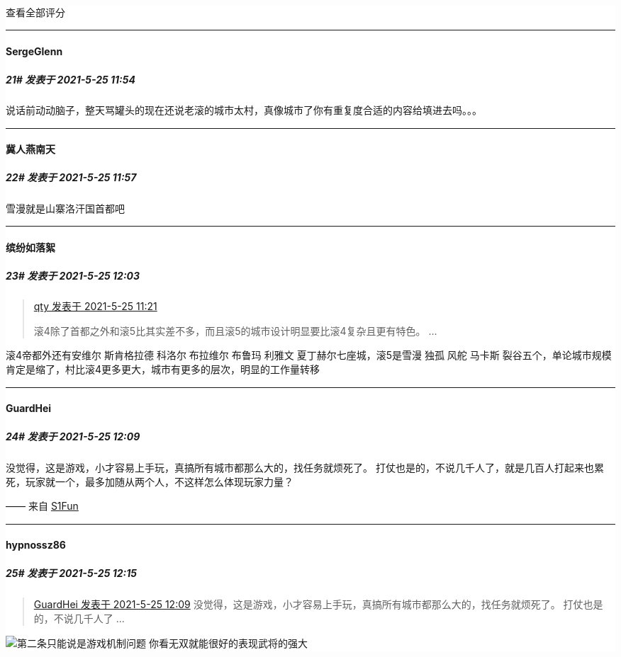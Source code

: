 
查看全部评分


*****

####  SergeGlenn  
##### 21#       发表于 2021-5-25 11:54


说话前动动脑子，整天骂罐头的现在还说老滚的城市太村，真像城市了你有重复度合适的内容给填进去吗。。。


*****

####  冀人燕南天  
##### 22#       发表于 2021-5-25 11:57


雪漫就是山寨洛汗国首都吧


*****

####  缤纷如落絮  
##### 23#       发表于 2021-5-25 12:03


<blockquote><a href="httphttps://bbs.saraba1st.com/2b/forum.php?mod=redirect&amp;goto=findpost&amp;pid=51362747&amp;ptid=2005920" target="_blank">qty 发表于 2021-5-25 11:21</a>

滚4除了首都之外和滚5比其实差不多，而且滚5的城市设计明显要比滚4复杂且更有特色。 ...</blockquote>
滚4帝都外还有安维尔 斯肯格拉德 科洛尔 布拉维尔 布鲁玛 利雅文 夏丁赫尔七座城，滚5是雪漫 独孤 风舵 马卡斯 裂谷五个，单论城市规模肯定是缩了，村比滚4更多更大，城市有更多的层次，明显的工作量转移


*****

####  GuardHei  
##### 24#       发表于 2021-5-25 12:09


没觉得，这是游戏，小才容易上手玩，真搞所有城市都那么大的，找任务就烦死了。
打仗也是的，不说几千人了，就是几百人打起来也累死，玩家就一个，最多加随从两个人，不这样怎么体现玩家力量？

—— 来自 [S1Fun](https://s1fun.koalcat.com)


*****

####  hypnossz86  
##### 25#       发表于 2021-5-25 12:15


<blockquote><a href="httphttps://bbs.saraba1st.com/2b/forum.php?mod=redirect&amp;goto=findpost&amp;pid=51363282&amp;ptid=2005920" target="_blank">GuardHei 发表于 2021-5-25 12:09</a>
没觉得，这是游戏，小才容易上手玩，真搞所有城市都那么大的，找任务就烦死了。
打仗也是的，不说几千人了 ...</blockquote>
<img src="https://static.saraba1st.com/image/smiley/face2017/065.png" referrerpolicy="no-referrer">第二条只能说是游戏机制问题
你看无双就能很好的表现武将的强大
